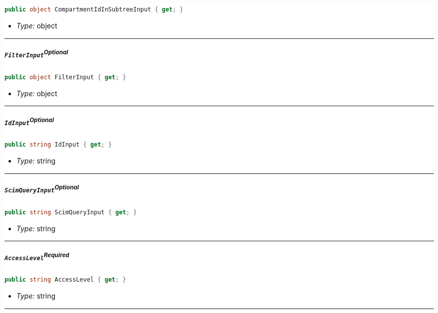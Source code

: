 ```csharp
public object CompartmentIdInSubtreeInput { get; }
```

- *Type:* object

---

##### `FilterInput`<sup>Optional</sup> <a name="FilterInput" id="rhizo-co-terraform-provider-oci.dataOciDataSafeSqlFirewallViolations.DataOciDataSafeSqlFirewallViolations.property.filterInput"></a>

```csharp
public object FilterInput { get; }
```

- *Type:* object

---

##### `IdInput`<sup>Optional</sup> <a name="IdInput" id="rhizo-co-terraform-provider-oci.dataOciDataSafeSqlFirewallViolations.DataOciDataSafeSqlFirewallViolations.property.idInput"></a>

```csharp
public string IdInput { get; }
```

- *Type:* string

---

##### `ScimQueryInput`<sup>Optional</sup> <a name="ScimQueryInput" id="rhizo-co-terraform-provider-oci.dataOciDataSafeSqlFirewallViolations.DataOciDataSafeSqlFirewallViolations.property.scimQueryInput"></a>

```csharp
public string ScimQueryInput { get; }
```

- *Type:* string

---

##### `AccessLevel`<sup>Required</sup> <a name="AccessLevel" id="rhizo-co-terraform-provider-oci.dataOciDataSafeSqlFirewallViolations.DataOciDataSafeSqlFirewallViolations.property.accessLevel"></a>

```csharp
public string AccessLevel { get; }
```

- *Type:* string

---
